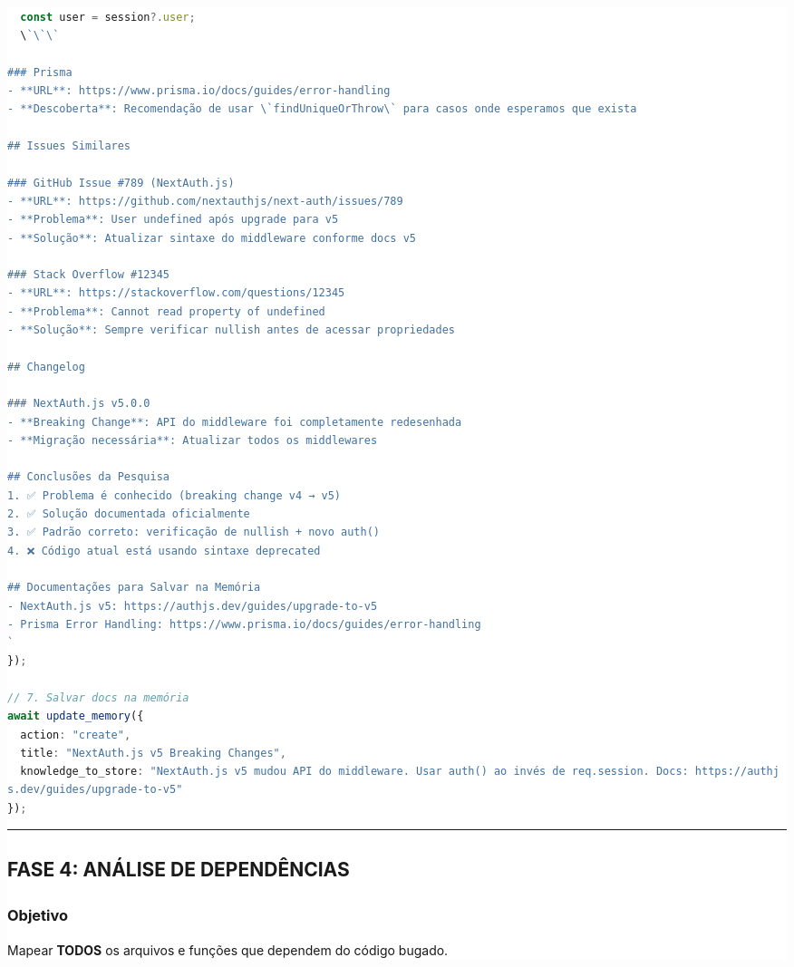 ```typescript
  const user = session?.user;
  \`\`\`

### Prisma
- **URL**: https://www.prisma.io/docs/guides/error-handling
- **Descoberta**: Recomendação de usar \`findUniqueOrThrow\` para casos onde esperamos que exista

## Issues Similares

### GitHub Issue #789 (NextAuth.js)
- **URL**: https://github.com/nextauthjs/next-auth/issues/789
- **Problema**: User undefined após upgrade para v5
- **Solução**: Atualizar sintaxe do middleware conforme docs v5

### Stack Overflow #12345
- **URL**: https://stackoverflow.com/questions/12345
- **Problema**: Cannot read property of undefined
- **Solução**: Sempre verificar nullish antes de acessar propriedades

## Changelog

### NextAuth.js v5.0.0
- **Breaking Change**: API do middleware foi completamente redesenhada
- **Migração necessária**: Atualizar todos os middlewares

## Conclusões da Pesquisa
1. ✅ Problema é conhecido (breaking change v4 → v5)
2. ✅ Solução documentada oficialmente
3. ✅ Padrão correto: verificação de nullish + novo auth()
4. ❌ Código atual está usando sintaxe deprecated

## Documentações para Salvar na Memória
- NextAuth.js v5: https://authjs.dev/guides/upgrade-to-v5
- Prisma Error Handling: https://www.prisma.io/docs/guides/error-handling
`
});

// 7. Salvar docs na memória
await update_memory({
  action: "create",
  title: "NextAuth.js v5 Breaking Changes",
  knowledge_to_store: "NextAuth.js v5 mudou API do middleware. Usar auth() ao invés de req.session. Docs: https://authjs.dev/guides/upgrade-to-v5"
});
```

---

## FASE 4: ANÁLISE DE DEPENDÊNCIAS

### Objetivo
Mapear **TODOS** os arquivos e funções que dependem do código bugado.
